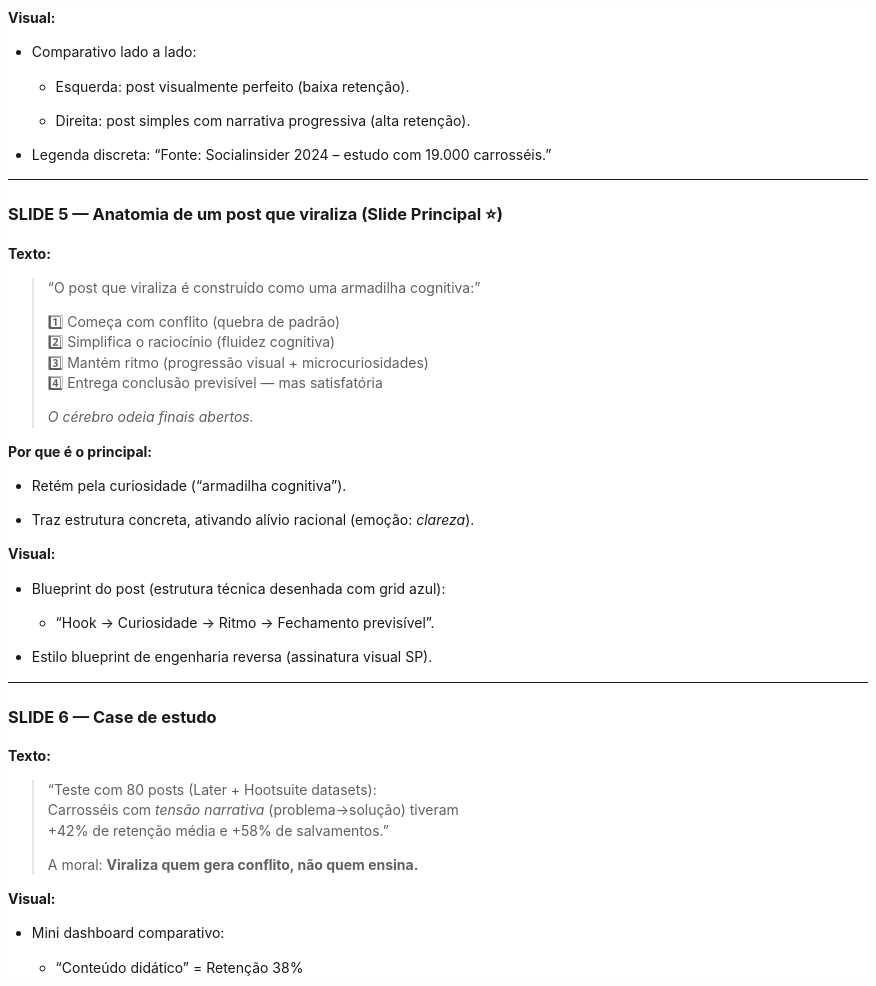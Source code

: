 **Visual:**

- Comparativo lado a lado:
    
    - Esquerda: post visualmente perfeito (baixa retenção).
        
    - Direita: post simples com narrativa progressiva (alta retenção).
        
- Legenda discreta: “Fonte: Socialinsider 2024 – estudo com 19.000 carrosséis.”
    

---

### **SLIDE 5 — Anatomia de um post que viraliza (Slide Principal ⭐)**

**Texto:**

> “O post que viraliza é construído como uma armadilha cognitiva:”
> 
> 1️⃣ Começa com conflito (quebra de padrão)  
> 2️⃣ Simplifica o raciocínio (fluidez cognitiva)  
> 3️⃣ Mantém ritmo (progressão visual + microcuriosidades)  
> 4️⃣ Entrega conclusão previsível — mas satisfatória
> 
> _O cérebro odeia finais abertos._

**Por que é o principal:**

- Retém pela curiosidade (“armadilha cognitiva”).
    
- Traz estrutura concreta, ativando alívio racional (emoção: _clareza_).
    

**Visual:**

- Blueprint do post (estrutura técnica desenhada com grid azul):
    
    - “Hook → Curiosidade → Ritmo → Fechamento previsível”.
        
- Estilo blueprint de engenharia reversa (assinatura visual SP).
    

---

### **SLIDE 6 — Case de estudo**

**Texto:**

> “Teste com 80 posts (Later + Hootsuite datasets):  
> Carrosséis com _tensão narrativa_ (problema→solução) tiveram  
> +42% de retenção média e +58% de salvamentos.”
> 
> A moral: **Viraliza quem gera conflito, não quem ensina.**

**Visual:**

- Mini dashboard comparativo:
    
    - “Conteúdo didático” = Retenção 38%
        